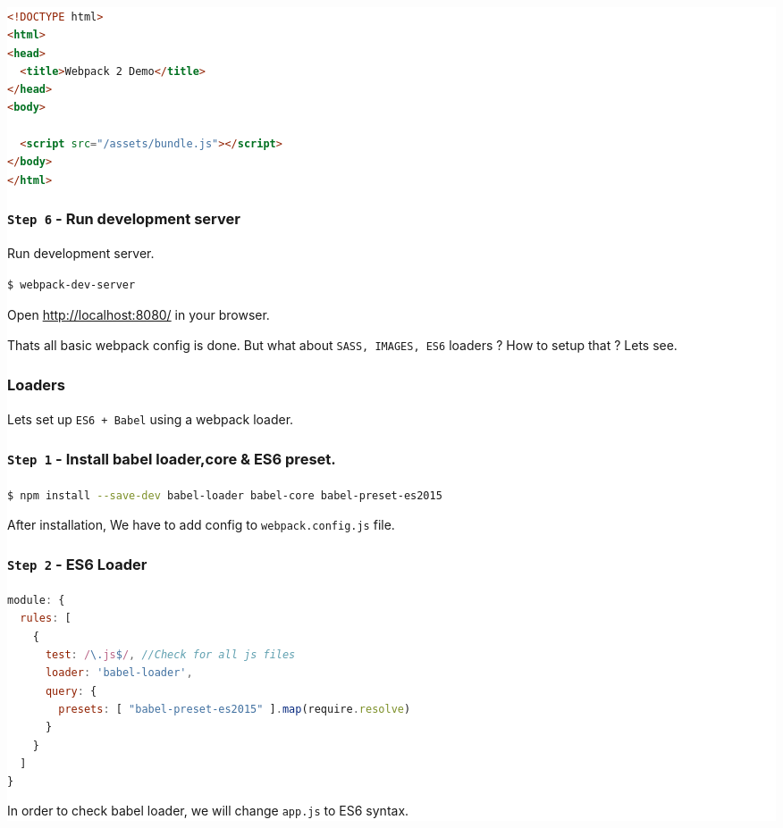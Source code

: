```html
<!DOCTYPE html>
<html>
<head>
  <title>Webpack 2 Demo</title>
</head>
<body>
		
  <script src="/assets/bundle.js"></script>
</body>
</html>
```

### **```Step 6```** - Run development server

Run development server.

```bash
$ webpack-dev-server
```

Open [http://localhost:8080/](http://localhost:8080/) in your browser.

Thats all basic webpack config is done. But what about ```SASS, IMAGES, ES6``` loaders ? How to setup that ? Lets see.

### Loaders

Lets set up ```ES6 + Babel``` using a webpack loader.

### **```Step 1```** - Install babel loader,core & ES6 preset.

```bash
$ npm install --save-dev babel-loader babel-core babel-preset-es2015
```
After installation, We have to add config to ```webpack.config.js``` file.

### **```Step 2```** - ES6 Loader

```js
module: {
  rules: [
    {
      test: /\.js$/, //Check for all js files
      loader: 'babel-loader',
      query: {
        presets: [ "babel-preset-es2015" ].map(require.resolve)
      }
    }
  ]
}
```

In order to check babel loader, we will change ```app.js``` to ES6 syntax.
